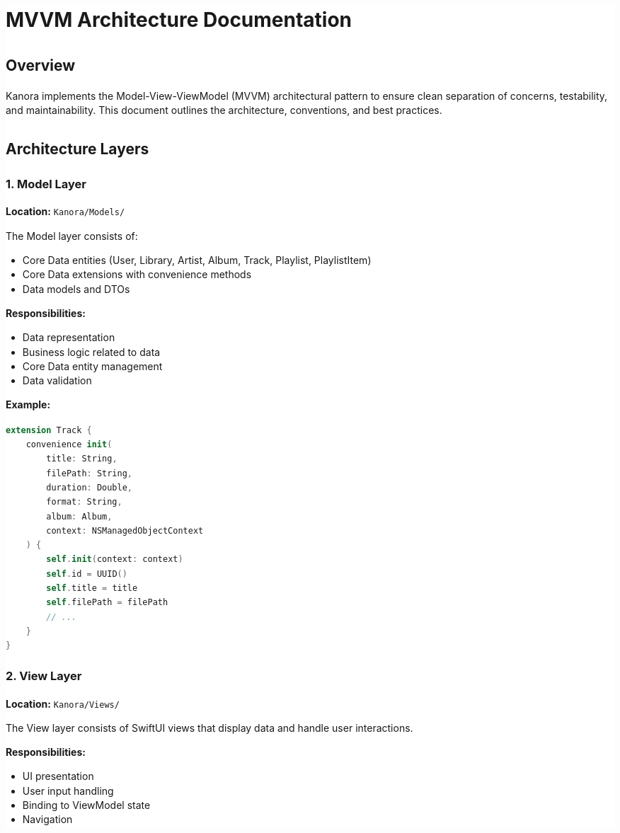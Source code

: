 # MVVM Architecture Documentation

## Overview

Kanora implements the Model-View-ViewModel (MVVM) architectural pattern to ensure clean separation of concerns, testability, and maintainability. This document outlines the architecture, conventions, and best practices.

## Architecture Layers

### 1. Model Layer

**Location:** `Kanora/Models/`

The Model layer consists of:
- Core Data entities (User, Library, Artist, Album, Track, Playlist, PlaylistItem)
- Core Data extensions with convenience methods
- Data models and DTOs

**Responsibilities:**
- Data representation
- Business logic related to data
- Core Data entity management
- Data validation

**Example:**
```swift
extension Track {
    convenience init(
        title: String,
        filePath: String,
        duration: Double,
        format: String,
        album: Album,
        context: NSManagedObjectContext
    ) {
        self.init(context: context)
        self.id = UUID()
        self.title = title
        self.filePath = filePath
        // ...
    }
}
```

### 2. View Layer

**Location:** `Kanora/Views/`

The View layer consists of SwiftUI views that display data and handle user interactions.

**Responsibilities:**
- UI presentation
- User input handling
- Binding to ViewModel state
- Navigation

